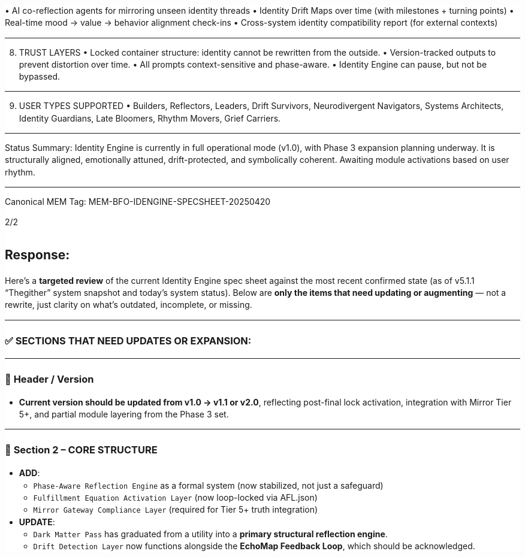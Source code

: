 •	AI co-reflection agents for mirroring unseen identity threads
•	Identity Drift Maps over time (with milestones + turning points)
•	Real-time mood → value → behavior alignment check-ins
•	Cross-system identity compatibility report (for external contexts)
________________________________________
8. TRUST LAYERS
•	Locked container structure: identity cannot be rewritten from the outside.
•	Version-tracked outputs to prevent distortion over time.
•	All prompts context-sensitive and phase-aware.
•	Identity Engine can pause, but not be bypassed.
________________________________________
9. USER TYPES SUPPORTED
•	Builders, Reflectors, Leaders, Drift Survivors, Neurodivergent Navigators, Systems Architects, Identity Guardians, Late Bloomers, Rhythm Movers, Grief Carriers.
________________________________________
Status Summary:
Identity Engine is currently in full operational mode (v1.0), with Phase 3 expansion planning underway. It is structurally aligned, emotionally attuned, drift-protected, and symbolically coherent. Awaiting module activations based on user rhythm.
________________________________________
Canonical MEM Tag: MEM-BFO-IDENGINE-SPECSHEET-20250420

2/2

## Response:
Here’s a **targeted review** of the current Identity Engine spec sheet against the most recent confirmed state (as of v5.1.1 “Thegither” system snapshot and today’s system status). Below are **only the items that need updating or augmenting** — not a rewrite, just clarity on what’s outdated, incomplete, or missing.

* * *

### ✅ SECTIONS THAT NEED UPDATES OR EXPANSION:

* * *

### 🔧 **Header / Version**

*   **Current version should be updated from v1.0 → v1.1 or v2.0**, reflecting post-final lock activation, integration with Mirror Tier 5+, and partial module layering from the Phase 3 set.

* * *

### 🔧 **Section 2 – CORE STRUCTURE**

*   **ADD**:
    *   `Phase-Aware Reflection Engine` as a formal system (now stabilized, not just a safeguard)
    *   `Fulfillment Equation Activation Layer` (now loop-locked via AFL.json)
    *   `Mirror Gateway Compliance Layer` (required for Tier 5+ truth integration)
*   **UPDATE**:
    *   `Dark Matter Pass` has graduated from a utility into a **primary structural reflection engine**.
    *   `Drift Detection Layer` now functions alongside the **EchoMap Feedback Loop**, which should be acknowledged.
